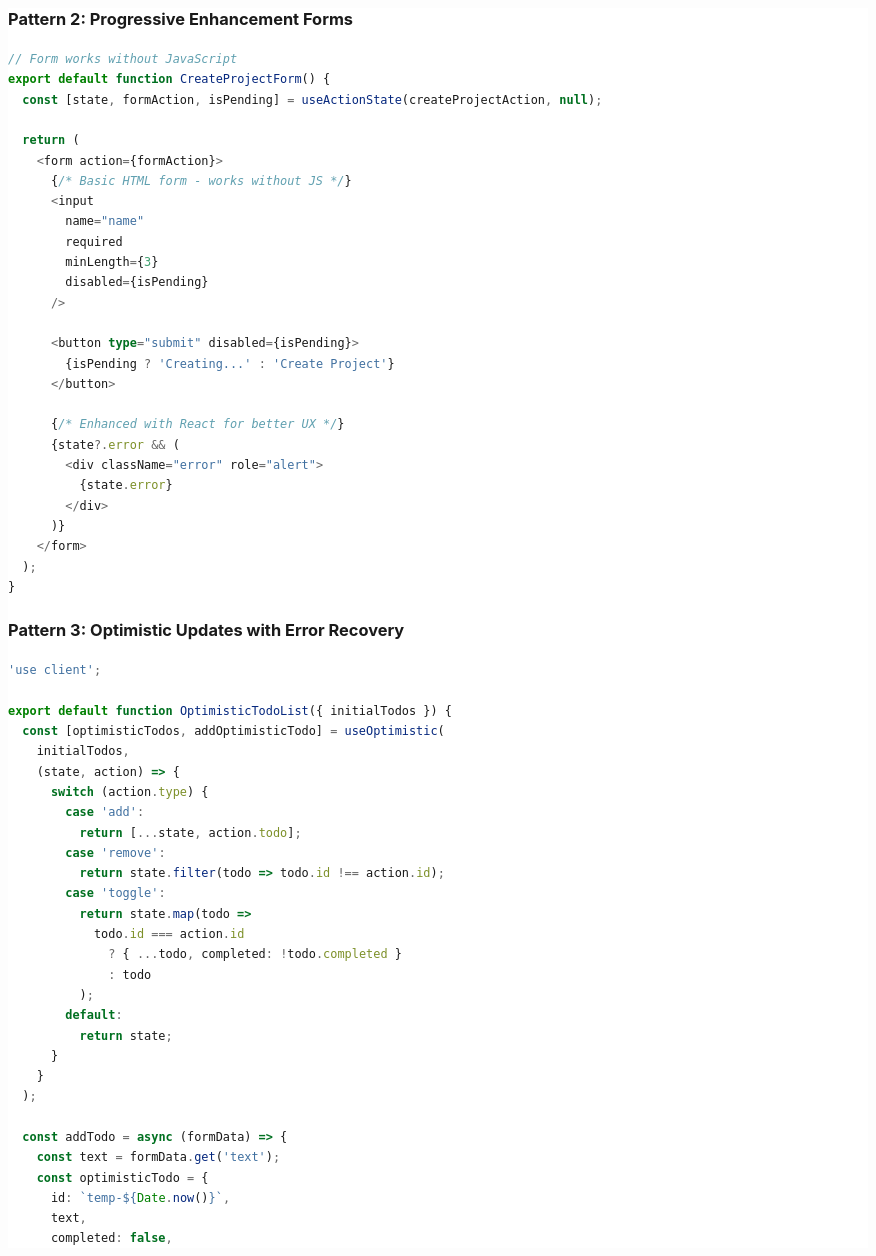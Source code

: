 ### **Pattern 2: Progressive Enhancement Forms**

```typescript
// Form works without JavaScript
export default function CreateProjectForm() {
  const [state, formAction, isPending] = useActionState(createProjectAction, null);

  return (
    <form action={formAction}>
      {/* Basic HTML form - works without JS */}
      <input 
        name="name" 
        required 
        minLength={3}
        disabled={isPending}
      />
      
      <button type="submit" disabled={isPending}>
        {isPending ? 'Creating...' : 'Create Project'}
      </button>
      
      {/* Enhanced with React for better UX */}
      {state?.error && (
        <div className="error" role="alert">
          {state.error}
        </div>
      )}
    </form>
  );
}
```

### **Pattern 3: Optimistic Updates with Error Recovery**

```typescript
'use client';

export default function OptimisticTodoList({ initialTodos }) {
  const [optimisticTodos, addOptimisticTodo] = useOptimistic(
    initialTodos,
    (state, action) => {
      switch (action.type) {
        case 'add':
          return [...state, action.todo];
        case 'remove':
          return state.filter(todo => todo.id !== action.id);
        case 'toggle':
          return state.map(todo =>
            todo.id === action.id 
              ? { ...todo, completed: !todo.completed }
              : todo
          );
        default:
          return state;
      }
    }
  );

  const addTodo = async (formData) => {
    const text = formData.get('text');
    const optimisticTodo = {
      id: `temp-${Date.now()}`,
      text,
      completed: false,
```